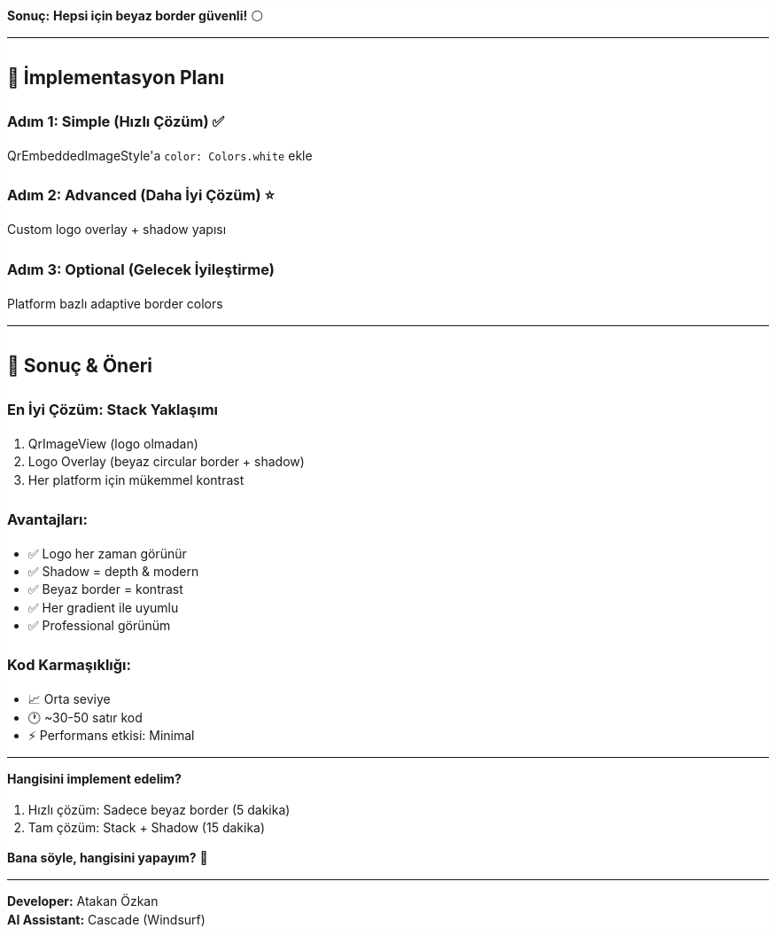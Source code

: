 **Sonuç:** **Hepsi için beyaz border güvenli!** ⚪

---

## 🚀 İmplementasyon Planı

### Adım 1: Simple (Hızlı Çözüm) ✅
QrEmbeddedImageStyle'a `color: Colors.white` ekle

### Adım 2: Advanced (Daha İyi Çözüm) ⭐
Custom logo overlay + shadow yapısı

### Adım 3: Optional (Gelecek İyileştirme)
Platform bazlı adaptive border colors

---

## 🎯 Sonuç & Öneri

### En İyi Çözüm: **Stack Yaklaşımı**

1. QrImageView (logo olmadan)
2. Logo Overlay (beyaz circular border + shadow)
3. Her platform için mükemmel kontrast

### Avantajları:
- ✅ Logo her zaman görünür
- ✅ Shadow = depth & modern
- ✅ Beyaz border = kontrast
- ✅ Her gradient ile uyumlu
- ✅ Professional görünüm

### Kod Karmaşıklığı:
- 📈 Orta seviye
- 🕐 ~30-50 satır kod
- ⚡ Performans etkisi: Minimal

---

**Hangisini implement edelim?**
1. Hızlı çözüm: Sadece beyaz border (5 dakika)
2. Tam çözüm: Stack + Shadow (15 dakika)

**Bana söyle, hangisini yapayım?** 🚀

---

**Developer:** Atakan Özkan  
**AI Assistant:** Cascade (Windsurf)
